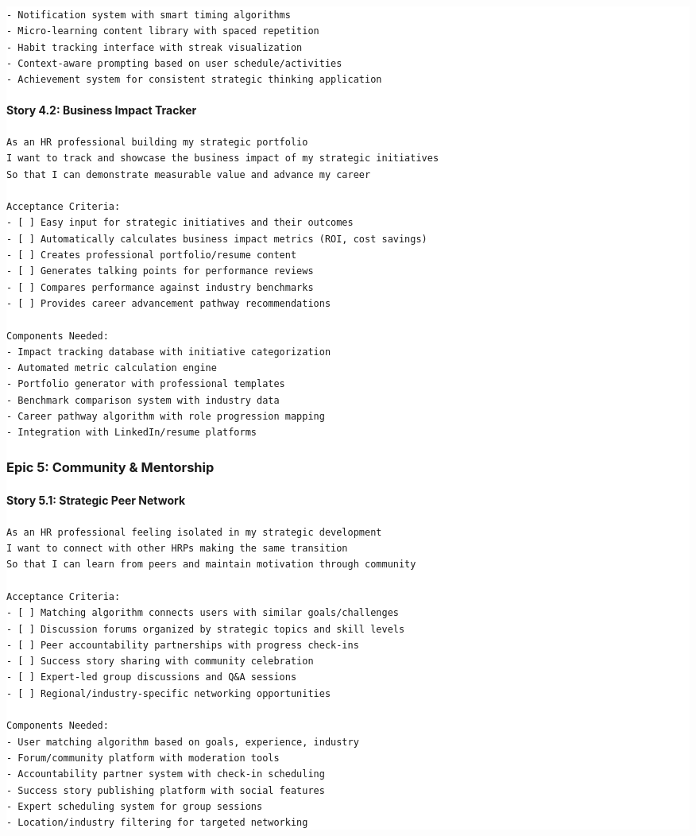 ```
- Notification system with smart timing algorithms
- Micro-learning content library with spaced repetition
- Habit tracking interface with streak visualization
- Context-aware prompting based on user schedule/activities
- Achievement system for consistent strategic thinking application
```

#### Story 4.2: Business Impact Tracker
```
As an HR professional building my strategic portfolio
I want to track and showcase the business impact of my strategic initiatives
So that I can demonstrate measurable value and advance my career

Acceptance Criteria:
- [ ] Easy input for strategic initiatives and their outcomes
- [ ] Automatically calculates business impact metrics (ROI, cost savings)
- [ ] Creates professional portfolio/resume content
- [ ] Generates talking points for performance reviews
- [ ] Compares performance against industry benchmarks
- [ ] Provides career advancement pathway recommendations

Components Needed:
- Impact tracking database with initiative categorization
- Automated metric calculation engine
- Portfolio generator with professional templates
- Benchmark comparison system with industry data
- Career pathway algorithm with role progression mapping
- Integration with LinkedIn/resume platforms
```

### Epic 5: Community & Mentorship

#### Story 5.1: Strategic Peer Network
```
As an HR professional feeling isolated in my strategic development
I want to connect with other HRPs making the same transition
So that I can learn from peers and maintain motivation through community

Acceptance Criteria:
- [ ] Matching algorithm connects users with similar goals/challenges
- [ ] Discussion forums organized by strategic topics and skill levels
- [ ] Peer accountability partnerships with progress check-ins
- [ ] Success story sharing with community celebration
- [ ] Expert-led group discussions and Q&A sessions
- [ ] Regional/industry-specific networking opportunities

Components Needed:
- User matching algorithm based on goals, experience, industry
- Forum/community platform with moderation tools
- Accountability partner system with check-in scheduling
- Success story publishing platform with social features
- Expert scheduling system for group sessions
- Location/industry filtering for targeted networking
```
